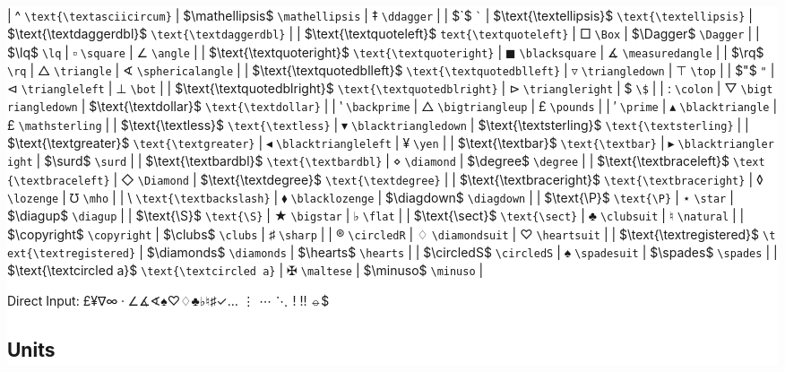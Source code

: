 | $\text{\textasciicircum}$ `\text{\textasciicircum}` | $\mathellipsis$ `\mathellipsis` | $\ddagger$ `\ddagger` |
| $`$ `` ` `` | $\text{\textellipsis}$ `\text{\textellipsis}` | $\text{\textdaggerdbl}$ `\text{\textdaggerdbl}` |
| $\text{\textquoteleft}$ `text{\textquoteleft}` | $\Box$ `\Box` | $\Dagger$ `\Dagger` |
| $\lq$ `\lq` | $\square$ `\square` | $\angle$ `\angle` |
| $\text{\textquoteright}$ `\text{\textquoteright}` | $\blacksquare$ `\blacksquare` | $\measuredangle$ `\measuredangle` |
| $\rq$ `\rq` | $\triangle$ `\triangle` | $\sphericalangle$ `\sphericalangle` |
| $\text{\textquotedblleft}$ `\text{\textquotedblleft}` | $\triangledown$ `\triangledown` | $\top$ `\top` |
| $"$ `"` | $\triangleleft$ `\triangleleft` | $\bot$ `\bot` |
| $\text{\textquotedblright}$ `\text{\textquotedblright}` | $\triangleright$ `\triangleright` | $\$$ `\$` |
| $\colon$ `\colon` | $\bigtriangledown$ `\bigtriangledown` | $\text{\textdollar}$ `\text{\textdollar}` |
| $\backprime$ `\backprime` | $\bigtriangleup$ `\bigtriangleup` | $\pounds$ `\pounds` |
| $\prime$ `\prime` | $\blacktriangle$ `\blacktriangle` | $\mathsterling$ `\mathsterling` |
| $\text{\textless}$ `\text{\textless}` | $\blacktriangledown$ `\blacktriangledown` | $\text{\textsterling}$ `\text{\textsterling}` |
| $\text{\textgreater}$ `\text{\textgreater}` | $\blacktriangleleft$ `\blacktriangleleft` | $\yen$ `\yen` |
| $\text{\textbar}$ `\text{\textbar}` | $\blacktriangleright$ `\blacktriangleright` | $\surd$ `\surd` |
| $\text{\textbardbl}$ `\text{\textbardbl}` | $\diamond$ `\diamond` | $\degree$ `\degree` |
| $\text{\textbraceleft}$ `\text{\textbraceleft}` | $\Diamond$ `\Diamond` | $\text{\textdegree}$ `\text{\textdegree}` |
| $\text{\textbraceright}$ `\text{\textbraceright}` | $\lozenge$ `\lozenge` | $\mho$ `\mho` |
| $\text{\textbackslash}$ `\text{\textbackslash}` | $\blacklozenge$ `\blacklozenge` | $\diagdown$ `\diagdown` |
| $\text{\P}$ `\text{\P}` | $\star$ `\star` | $\diagup$ `\diagup` |
| $\text{\S}$ `\text{\S}` | $\bigstar$ `\bigstar` | $\flat$ `\flat` |
| $\text{\sect}$ `\text{\sect}` | $\clubsuit$ `\clubsuit` | $\natural$ `\natural` |
| $\copyright$ `\copyright` | $\clubs$ `\clubs` | $\sharp$ `\sharp` |
| $\circledR$ `\circledR` | $\diamondsuit$ `\diamondsuit` | $\heartsuit$ `\heartsuit` |
| $\text{\textregistered}$ `\text{\textregistered}` | $\diamonds$ `\diamonds` | $\hearts$ `\hearts` |
| $\circledS$ `\circledS` | $\spadesuit$ `\spadesuit` | $\spades$ `\spades` |
| $\text{\textcircled a}$ `\text{\textcircled a}` | $\maltese$ `\maltese` | $\minuso$ `\minuso` |

Direct Input:&nbsp;$£ ¥ ∇ ∞ · ∠ ∡ ∢ ♠ ♡ ♢ ♣ ♭ ♮ ♯ ✓ … ⋮ ⋯ ⋱ !$ ‼ ⦵$

## [](https://katex.org/docs/supported.html#units)Units

